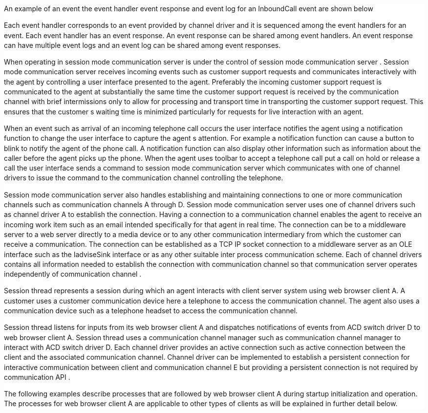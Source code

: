 An example of an event the event handler event response and event log for an InboundCall event are shown below 

Each event handler corresponds to an event provided by channel driver and it is sequenced among the event handlers for an event. Each event handler has an event response. An event response can be shared among event handlers. An event response can have multiple event logs and an event log can be shared among event responses.

When operating in session mode communication server is under the control of session mode communication server . Session mode communication server receives incoming events such as customer support requests and communicates interactively with the agent by controlling a user interface presented to the agent. Preferably the incoming customer support request is communicated to the agent at substantially the same time the customer support request is received by the communication channel with brief intermissions only to allow for processing and transport time in transporting the customer support request. This ensures that the customer s waiting time is minimized particularly for requests for live interaction with an agent.

When an event such as arrival of an incoming telephone call occurs the user interface notifies the agent using a notification function to change the user interface to capture the agent s attention. For example a notification function can cause a button to blink to notify the agent of the phone call. A notification function can also display other information such as information about the caller before the agent picks up the phone. When the agent uses toolbar to accept a telephone call put a call on hold or release a call the user interface sends a command to session mode communication server which communicates with one of channel drivers to issue the command to the communication channel controlling the telephone.

Session mode communication server also handles establishing and maintaining connections to one or more communication channels such as communication channels A through D. Session mode communication server uses one of channel drivers such as channel driver A to establish the connection. Having a connection to a communication channel enables the agent to receive an incoming work item such as an email intended specifically for that agent in real time. The connection can be to a middleware server to a web server directly to a media device or to any other communication intermediary from which the customer can receive a communication. The connection can be established as a TCP IP socket connection to a middleware server as an OLE interface such as the IadviseSink interface or as any other suitable inter process communication scheme. Each of channel drivers contains all information needed to establish the connection with communication channel so that communication server operates independently of communication channel .

Session thread represents a session during which an agent interacts with client server system using web browser client A. A customer uses a customer communication device here a telephone to access the communication channel. The agent also uses a communication device such as a telephone headset to access the communication channel.

Session thread listens for inputs from its web browser client A and dispatches notifications of events from ACD switch driver D to web browser client A. Session thread uses a communication channel manager such as communication channel manager to interact with ACD switch driver D. Each channel driver provides an active connection such as active connection between the client and the associated communication channel. Channel driver can be implemented to establish a persistent connection for interactive communication between client and communication channel E but providing a persistent connection is not required by communication API .

The following examples describe processes that are followed by web browser client A during startup initialization and operation. The processes for web browser client A are applicable to other types of clients as will be explained in further detail below.
